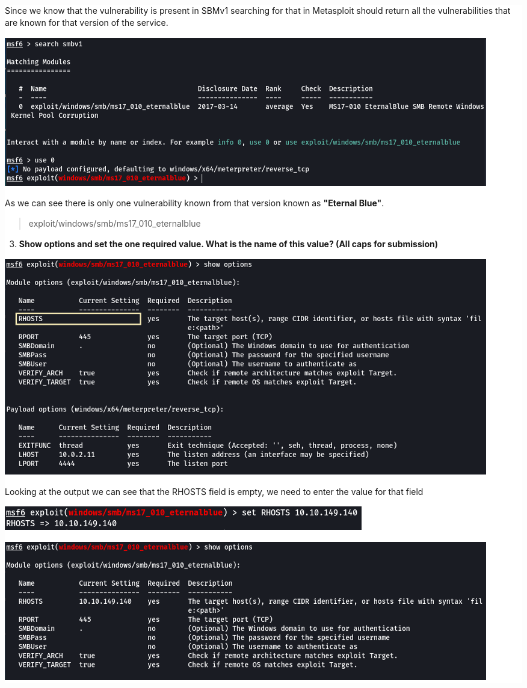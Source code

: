 Since we know that the vulnerability is present in SBMv1 searching for that in Metasploit should return all the vulnerabilities that are known for that version of the service.

![Metasploit SMB Modules](images/thm-blue/metasploit-smb-modules.png)

As we can see there is only one vulnerability known from that version known as **"Eternal Blue"**.

> exploit/windows/smb/ms17_010_eternalblue

3. **Show options and set the one required value. What is the name of this value? (All caps for submission)**

![Metasploit Exploit Options](images/thm-blue/metasploit-exploit-options.png)

Looking at the output we can see that the RHOSTS field is empty, we need to enter the value for that field

![Setting RHOSTS value|460](images/thm-blue/set-exploit-rhosts-value.png)

![Metasploit Exploit Options 2](images/thm-blue/metasploit-exploit-options-2.png)
